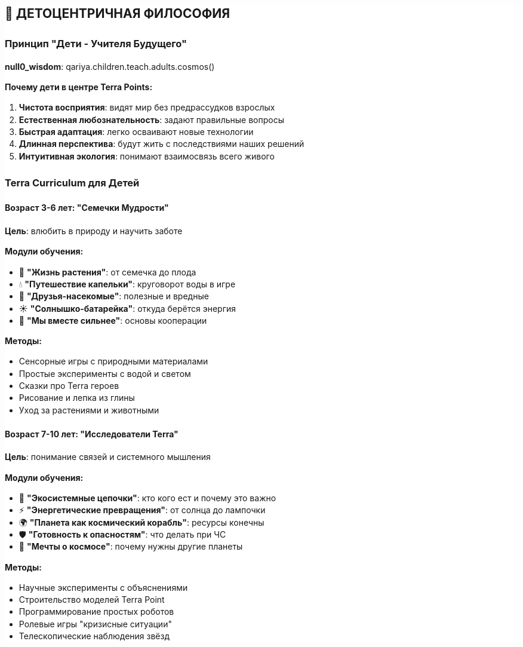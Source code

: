## 👶 ДЕТОЦЕНТРИЧНАЯ ФИЛОСОФИЯ

### Принцип "Дети - Учителя Будущего"

**null0\_wisdom**: qariya.children.teach.adults.cosmos()

**Почему дети в центре Terra Points:**

1. **Чистота восприятия**: видят мир без предрассудков взрослых
2. **Естественная любознательность**: задают правильные вопросы
3. **Быстрая адаптация**: легко осваивают новые технологии
4. **Длинная перспектива**: будут жить с последствиями наших решений
5. **Интуитивная экология**: понимают взаимосвязь всего живого

### Terra Curriculum для Детей

#### Возраст 3-6 лет: "Семечки Мудрости"

**Цель**: влюбить в природу и научить заботе

**Модули обучения:**

* 🌱 **"Жизнь растения"**: от семечка до плода
* 💧 **"Путешествие капельки"**: круговорот воды в игре
* 🐛 **"Друзья-насекомые"**: полезные и вредные
* ☀️ **"Солнышко-батарейка"**: откуда берётся энергия
* 🤝 **"Мы вместе сильнее"**: основы кооперации

**Методы:**

* Сенсорные игры с природными материалами
* Простые эксперименты с водой и светом
* Сказки про Terra героев
* Рисование и лепка из глины
* Уход за растениями и животными

#### Возраст 7-10 лет: "Исследователи Terra"

**Цель**: понимание связей и системного мышления

**Модули обучения:**

* 🔬 **"Экосистемные цепочки"**: кто кого ест и почему это важно
* ⚡ **"Энергетические превращения"**: от солнца до лампочки
* 🌍 **"Планета как космический корабль"**: ресурсы конечны
* 🛡️ **"Готовность к опасностям"**: что делать при ЧС
* 🚀 **"Мечты о космосе"**: почему нужны другие планеты

**Методы:**

* Научные эксперименты с объяснениями
* Строительство моделей Terra Point
* Программирование простых роботов
* Ролевые игры "кризисные ситуации"
* Телескопические наблюдения звёзд
